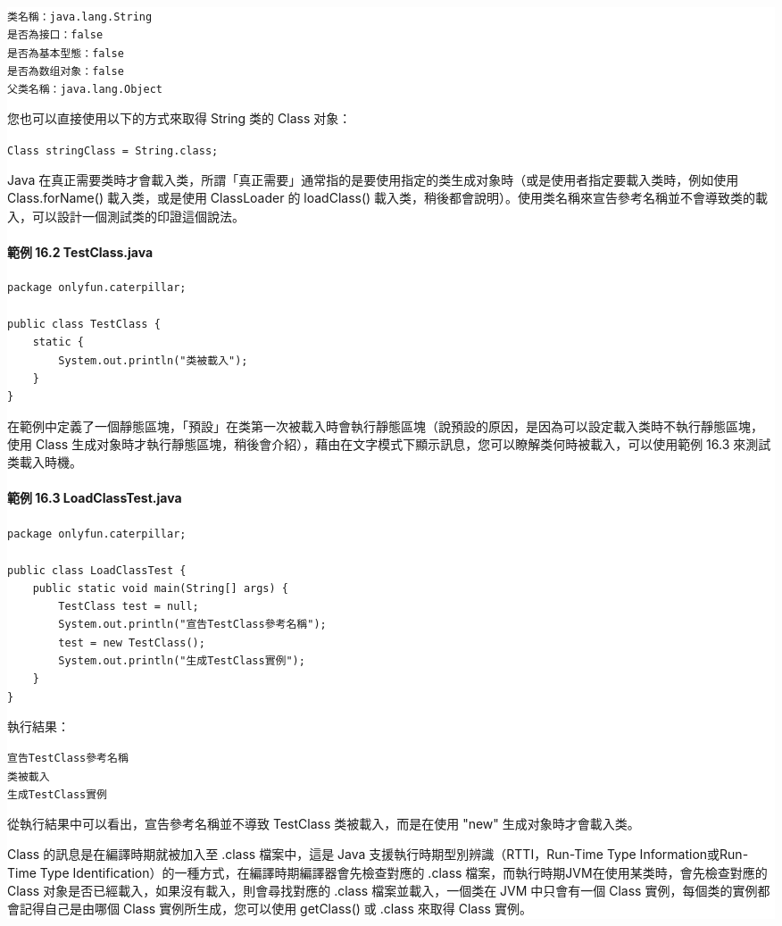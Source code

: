 ```
类名稱：java.lang.String
是否為接口：false
是否為基本型態：false
是否為数组对象：false
父类名稱：java.lang.Object
```

您也可以直接使用以下的方式來取得 String 类的 Class 对象：

```
Class stringClass = String.class;
```
 
Java 在真正需要类時才會載入类，所謂「真正需要」通常指的是要使用指定的类生成对象時（或是使用者指定要載入类時，例如使用 Class.forName() 載入类，或是使用 ClassLoader 的 loadClass() 載入类，稍後都會說明）。使用类名稱來宣告參考名稱並不會導致类的載入，可以設計一個測試类的印證這個說法。

#### **範例 16.2  TestClass.java**

```
package onlyfun.caterpillar;

public class TestClass {
    static {
        System.out.println("类被載入");
    }
}
```

在範例中定義了一個靜態區塊，「預設」在类第一次被載入時會執行靜態區塊（說預設的原因，是因為可以設定載入类時不執行靜態區塊，使用 Class 生成对象時才執行靜態區塊，稍後會介紹），藉由在文字模式下顯示訊息，您可以瞭解类何時被載入，可以使用範例 16.3 來測試类載入時機。

#### **範例 16.3  LoadClassTest.java**
```
package onlyfun.caterpillar;

public class LoadClassTest {
    public static void main(String[] args) {
        TestClass test = null;
        System.out.println("宣告TestClass參考名稱");
        test = new TestClass();
        System.out.println("生成TestClass實例");
    }
}
```

執行結果：

```
宣告TestClass參考名稱
类被載入
生成TestClass實例
```

從執行結果中可以看出，宣告參考名稱並不導致 TestClass 类被載入，而是在使用 "new" 生成对象時才會載入类。

Class 的訊息是在編譯時期就被加入至 .class 檔案中，這是 Java 支援執行時期型別辨識（RTTI，Run-Time Type Information或Run-Time Type Identification）的一種方式，在編譯時期編譯器會先檢查對應的 .class 檔案，而執行時期JVM在使用某类時，會先檢查對應的 Class 对象是否已經載入，如果沒有載入，則會尋找對應的 .class 檔案並載入，一個类在 JVM 中只會有一個 Class 實例，每個类的實例都會記得自己是由哪個 Class 實例所生成，您可以使用 getClass() 或 .class 來取得 Class 實例。
